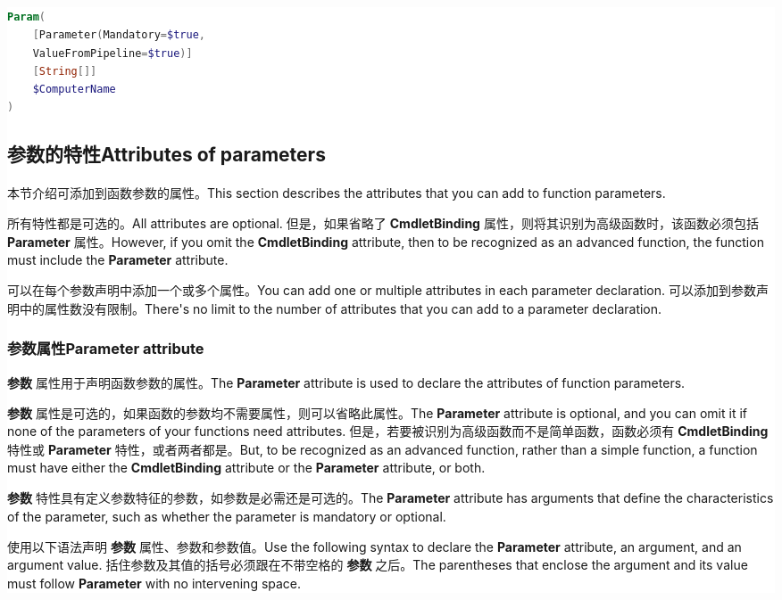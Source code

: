 ```powershell
Param(
    [Parameter(Mandatory=$true,
    ValueFromPipeline=$true)]
    [String[]]
    $ComputerName
)
```

## <a name="attributes-of-parameters"></a><span data-ttu-id="ab08e-130">参数的特性</span><span class="sxs-lookup"><span data-stu-id="ab08e-130">Attributes of parameters</span></span>

<span data-ttu-id="ab08e-131">本节介绍可添加到函数参数的属性。</span><span class="sxs-lookup"><span data-stu-id="ab08e-131">This section describes the attributes that you can add to function parameters.</span></span>

<span data-ttu-id="ab08e-132">所有特性都是可选的。</span><span class="sxs-lookup"><span data-stu-id="ab08e-132">All attributes are optional.</span></span> <span data-ttu-id="ab08e-133">但是，如果省略了 **CmdletBinding** 属性，则将其识别为高级函数时，该函数必须包括 **Parameter** 属性。</span><span class="sxs-lookup"><span data-stu-id="ab08e-133">However, if you omit the **CmdletBinding** attribute, then to be recognized as an advanced function, the function must include the **Parameter** attribute.</span></span>

<span data-ttu-id="ab08e-134">可以在每个参数声明中添加一个或多个属性。</span><span class="sxs-lookup"><span data-stu-id="ab08e-134">You can add one or multiple attributes in each parameter declaration.</span></span> <span data-ttu-id="ab08e-135">可以添加到参数声明中的属性数没有限制。</span><span class="sxs-lookup"><span data-stu-id="ab08e-135">There's no limit to the number of attributes that you can add to a parameter declaration.</span></span>

### <a name="parameter-attribute"></a><span data-ttu-id="ab08e-136">参数属性</span><span class="sxs-lookup"><span data-stu-id="ab08e-136">Parameter attribute</span></span>

<span data-ttu-id="ab08e-137">**参数** 属性用于声明函数参数的属性。</span><span class="sxs-lookup"><span data-stu-id="ab08e-137">The **Parameter** attribute is used to declare the attributes of function parameters.</span></span>

<span data-ttu-id="ab08e-138">**参数** 属性是可选的，如果函数的参数均不需要属性，则可以省略此属性。</span><span class="sxs-lookup"><span data-stu-id="ab08e-138">The **Parameter** attribute is optional, and you can omit it if none of the parameters of your functions need attributes.</span></span> <span data-ttu-id="ab08e-139">但是，若要被识别为高级函数而不是简单函数，函数必须有 **CmdletBinding** 特性或 **Parameter** 特性，或者两者都是。</span><span class="sxs-lookup"><span data-stu-id="ab08e-139">But, to be recognized as an advanced function, rather than a simple function, a function must have either the **CmdletBinding** attribute or the **Parameter** attribute, or both.</span></span>

<span data-ttu-id="ab08e-140">**参数** 特性具有定义参数特征的参数，如参数是必需还是可选的。</span><span class="sxs-lookup"><span data-stu-id="ab08e-140">The **Parameter** attribute has arguments that define the characteristics of the parameter, such as whether the parameter is mandatory or optional.</span></span>

<span data-ttu-id="ab08e-141">使用以下语法声明 **参数** 属性、参数和参数值。</span><span class="sxs-lookup"><span data-stu-id="ab08e-141">Use the following syntax to declare the **Parameter** attribute, an argument, and an argument value.</span></span> <span data-ttu-id="ab08e-142">括住参数及其值的括号必须跟在不带空格的 **参数** 之后。</span><span class="sxs-lookup"><span data-stu-id="ab08e-142">The parentheses that enclose the argument and its value must follow **Parameter** with no intervening space.</span></span>

